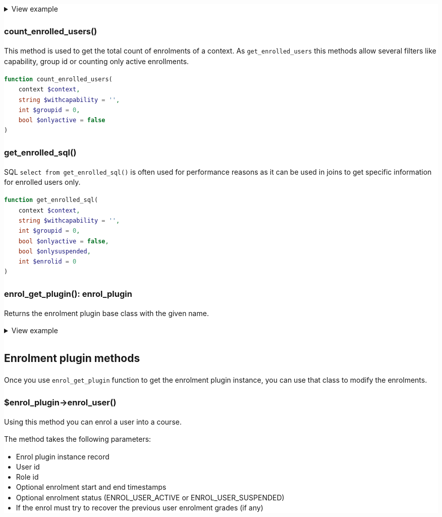 <details><summary>View example</summary></details>

### count_enrolled_users()

This method is used to get the total count of enrolments of a context. As `get_enrolled_users` this methods allow several filters like capability, group id or counting only active enrollments.

```php
function count_enrolled_users(
    context $context,
    string $withcapability = '',
    int $groupid = 0,
    bool $onlyactive = false
)
```

### get_enrolled_sql()

SQL `select from get_enrolled_sql()` is often used for performance reasons as it can be used in joins to get specific information for enrolled users only.

```php
function get_enrolled_sql(
    context $context,
    string $withcapability = '',
    int $groupid = 0,
    bool $onlyactive = false,
    bool $onlysuspended,
    int $enrolid = 0
)
```

### enrol_get_plugin(): enrol_plugin

Returns the enrolment plugin base class with the given name.

<details><summary>View example</summary></details>

## Enrolment plugin methods

Once you use `enrol_get_plugin` function to get the enrolment plugin instance, you can use that class to modify the enrolments.

### $enrol_plugin->enrol_user()

Using this method you can enrol a user into a course.

The method takes the following parameters:

- Enrol plugin instance record
- User id
- Role id
- Optional enrolment start and end timestamps
- Optional enrolment status (ENROL_USER_ACTIVE or ENROL_USER_SUSPENDED)
- If the enrol must try to recover the previous user enrolment grades (if any)
